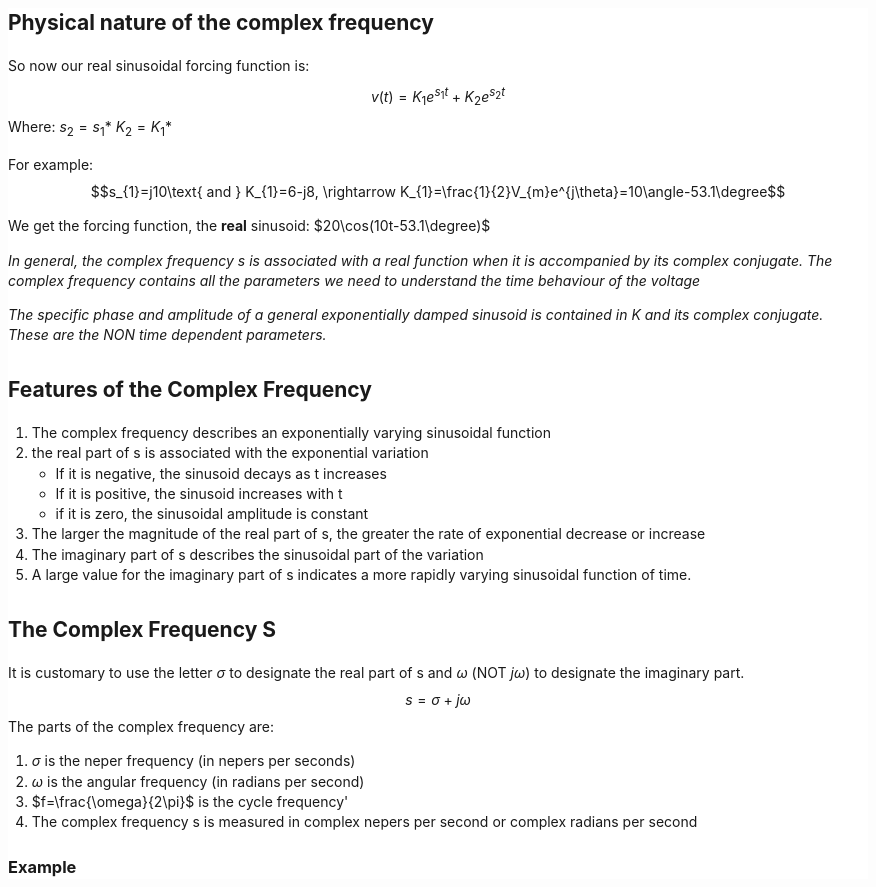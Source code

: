 ## Physical nature of the complex frequency
So now our real sinusoidal forcing function is:
$$v(t) = K_{1}e^{s_{1}t}+K_{2}e^{s_{2}t}$$
Where:
$s_{2} = s_{1}*$
$K_{2}=K_{1}*$

For example:
$$s_{1}=j10\text{ and } K_{1}=6-j8, \rightarrow K_{1}=\frac{1}{2}V_{m}e^{j\theta}=10\angle-53.1\degree$$

We get the forcing function, the **real** sinusoid: $20\cos(10t-53.1\degree)$

*In general, the complex frequency s is associated with a real function when it is
accompanied by its complex conjugate. The complex frequency contains all the
parameters we need to understand the time behaviour of the voltage*

*The specific phase and amplitude of a general exponentially damped sinusoid is
contained in K and its complex conjugate. These are the NON time dependent
parameters.*

## Features of the Complex Frequency
1. The complex frequency describes an exponentially varying sinusoidal function
2. the real part of s is associated with the exponential variation
	- If it is negative, the sinusoid decays as t increases
	- If it is positive, the sinusoid increases with t
	- if it is zero, the sinusoidal amplitude is constant
3. The larger the magnitude of the real part of s, the greater the rate of exponential decrease or increase
4. The imaginary part of s describes the sinusoidal part of the variation
5. A large value for the imaginary part of s indicates a more rapidly varying sinusoidal function of time.

## The Complex Frequency S
It is customary to use the letter $\sigma$ to designate the real part of s and $\omega$ (NOT $j\omega$) to designate the imaginary part.
$$s = \sigma + j\omega$$
The parts of the complex frequency are:
1. $\sigma$ is the neper frequency (in nepers per seconds)
2. $\omega$ is the angular frequency (in radians per second)
3. $f=\frac{\omega}{2\pi}$ is the cycle frequency'
4. The complex frequency s is measured in complex nepers per second or complex radians per second

### Example